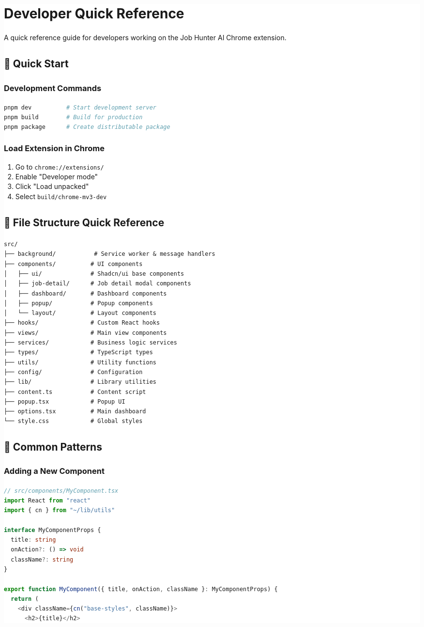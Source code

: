 # Developer Quick Reference

A quick reference guide for developers working on the Job Hunter AI Chrome extension.

## 🚀 Quick Start

### Development Commands
```bash
pnpm dev          # Start development server
pnpm build        # Build for production
pnpm package      # Create distributable package
```

### Load Extension in Chrome
1. Go to `chrome://extensions/`
2. Enable "Developer mode"
3. Click "Load unpacked"
4. Select `build/chrome-mv3-dev`

## 📁 File Structure Quick Reference

```
src/
├── background/           # Service worker & message handlers
├── components/          # UI components
│   ├── ui/              # Shadcn/ui base components
│   ├── job-detail/      # Job detail modal components
│   ├── dashboard/       # Dashboard components
│   ├── popup/           # Popup components
│   └── layout/          # Layout components
├── hooks/               # Custom React hooks
├── views/               # Main view components
├── services/            # Business logic services
├── types/               # TypeScript types
├── utils/               # Utility functions
├── config/              # Configuration
├── lib/                 # Library utilities
├── content.ts           # Content script
├── popup.tsx            # Popup UI
├── options.tsx          # Main dashboard
└── style.css            # Global styles
```

## 🎯 Common Patterns

### Adding a New Component
```typescript
// src/components/MyComponent.tsx
import React from "react"
import { cn } from "~/lib/utils"

interface MyComponentProps {
  title: string
  onAction?: () => void
  className?: string
}

export function MyComponent({ title, onAction, className }: MyComponentProps) {
  return (
    <div className={cn("base-styles", className)}>
      <h2>{title}</h2>
```